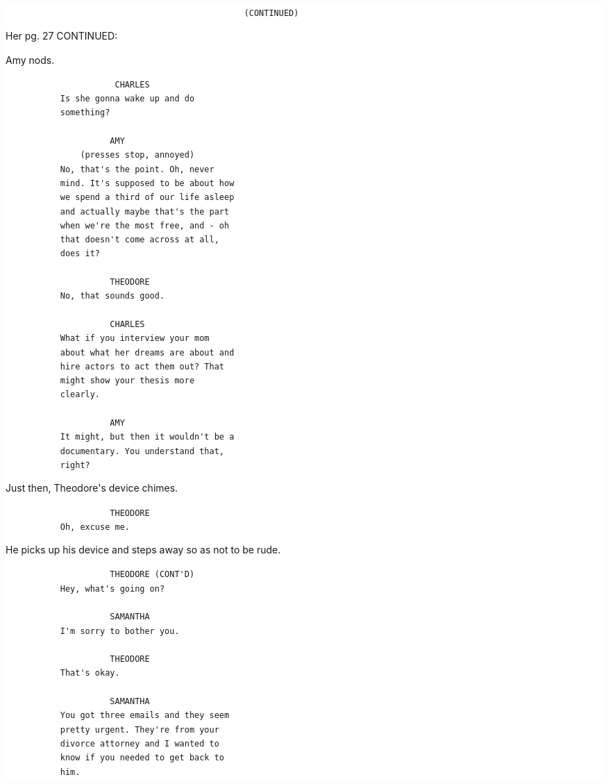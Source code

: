                                                     (CONTINUED)
Her                                                         pg. 27
  CONTINUED:

 Amy nods.

                          CHARLES
               Is she gonna wake up and do
               something?

                         AMY
                   (presses stop, annoyed)
               No, that's the point. Oh, never
               mind. It's supposed to be about how
               we spend a third of our life asleep
               and actually maybe that's the part
               when we're the most free, and - oh
               that doesn't come across at all,
               does it?

                         THEODORE
               No, that sounds good.

                         CHARLES
               What if you interview your mom
               about what her dreams are about and
               hire actors to act them out? That
               might show your thesis more
               clearly.

                         AMY
               It might, but then it wouldn't be a
               documentary. You understand that,
               right?

 Just then, Theodore's device chimes.

                         THEODORE
               Oh, excuse me.

 He picks up his device and steps away so as not to be rude.

                         THEODORE (CONT'D)
               Hey, what's going on?

                         SAMANTHA
               I'm sorry to bother you.

                         THEODORE
               That's okay.

                         SAMANTHA
               You got three emails and they seem
               pretty urgent. They're from your
               divorce attorney and I wanted to
               know if you needed to get back to
               him.
